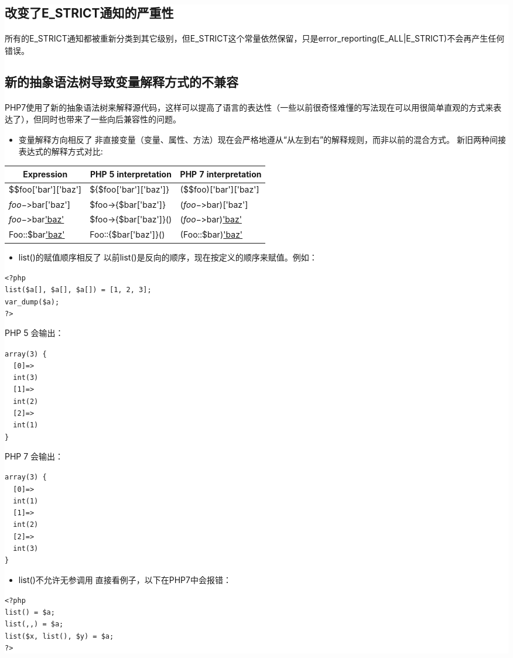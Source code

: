 ## 改变了E_STRICT通知的严重性
所有的E_STRICT通知都被重新分类到其它级别，但E_STRICT这个常量依然保留，只是error_reporting(E_ALL|E_STRICT)不会再产生任何错误。

## 新的抽象语法树导致变量解释方式的不兼容
PHP7使用了新的抽象语法树来解释源代码，这样可以提高了语言的表达性（一些以前很奇怪难懂的写法现在可以用很简单直观的方式来表达了），但同时也带来了一些向后兼容性的问题。

- 变量解释方向相反了
非直接变量（变量、属性、方法）现在会严格地遵从“从左到右”的解释规则，而非以前的混合方式。 新旧两种间接表达式的解释方式对比: 

Expression|PHP 5 interpretation|PHP 7 interpretation
----------|--------------------|--------------------
$$foo['bar']['baz'] | ${$foo['bar']['baz']} | ($$foo)['bar']['baz']
$foo->$bar['baz'] | $foo->{$bar['baz']} | ($foo->$bar)['baz']
$foo->$bar['baz']() | $foo->{$bar['baz']}() | ($foo->$bar)['baz']()
Foo::$bar['baz']() | Foo::{$bar['baz']}() | (Foo::$bar)['baz']()


- list()的赋值顺序相反了
以前list()是反向的顺序，现在按定义的顺序来赋值。例如：
```
<?php
list($a[], $a[], $a[]) = [1, 2, 3];
var_dump($a);
?>
```
PHP 5 会输出：
```
array(3) {
  [0]=>
  int(3)
  [1]=>
  int(2)
  [2]=>
  int(1)
}
```
PHP 7 会输出：
```
array(3) {
  [0]=>
  int(1)
  [1]=>
  int(2)
  [2]=>
  int(3)
}
```

- list()不允许无参调用
直接看例子，以下在PHP7中会报错：
```
<?php
list() = $a;
list(,,) = $a;
list($x, list(), $y) = $a;
?>
```
